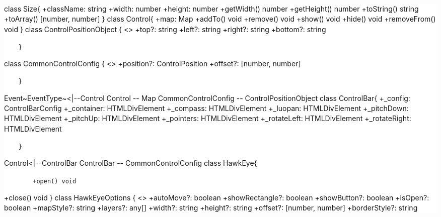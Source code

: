 class Size{
            +className: string
+width: number
+height: number
            +getWidth() number
+getHeight() number
+toString() string
+toArray() [number, number]
        }
class Control{
            +map: Map
            +addTo() void
+remove() void
+show() void
+hide() void
+removeFrom() void
        }
class ControlPositionObject {
            <<type>>
            +top?: string
+left?: string
+right?: string
+bottom?: string
            
        }
class CommonControlConfig {
            <<type>>
            +position?: ControlPosition
+offset?: [number, number]
            
        }
Event~EventType~<|--Control
Control  --  Map
CommonControlConfig  --  ControlPositionObject
class ControlBar{
            +_config: ControlBarConfig
+_container: HTMLDivElement
+_compass: HTMLDivElement
+_luopan: HTMLDivElement
+_pitchDown: HTMLDivElement
+_pitchUp: HTMLDivElement
+_pointers: HTMLDivElement
+_rotateLeft: HTMLDivElement
+_rotateRight: HTMLDivElement
            
        }
Control<|--ControlBar
ControlBar  --  CommonControlConfig
class HawkEye{
            
            +open() void
+close() void
        }
class HawkEyeOptions {
            <<type>>
            +autoMove?: boolean
+showRectangle?: boolean
+showButton?: boolean
+isOpen?: boolean
+mapStyle?: string
+layers?: any[]
+width?: string
+height?: string
+offset?: [number, number]
+borderStyle?: string